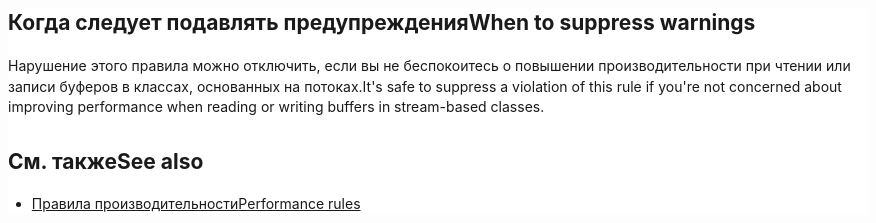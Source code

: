 ## <a name="when-to-suppress-warnings"></a><span data-ttu-id="0e20c-147">Когда следует подавлять предупреждения</span><span class="sxs-lookup"><span data-stu-id="0e20c-147">When to suppress warnings</span></span>

<span data-ttu-id="0e20c-148">Нарушение этого правила можно отключить, если вы не беспокоитесь о повышении производительности при чтении или записи буферов в классах, основанных на потоках.</span><span class="sxs-lookup"><span data-stu-id="0e20c-148">It's safe to suppress a violation of this rule if you're not concerned about improving performance when reading or writing buffers in stream-based classes.</span></span>

## <a name="see-also"></a><span data-ttu-id="0e20c-149">См. также</span><span class="sxs-lookup"><span data-stu-id="0e20c-149">See also</span></span>

- [<span data-ttu-id="0e20c-150">Правила производительности</span><span class="sxs-lookup"><span data-stu-id="0e20c-150">Performance rules</span></span>](performance-warnings.md)
